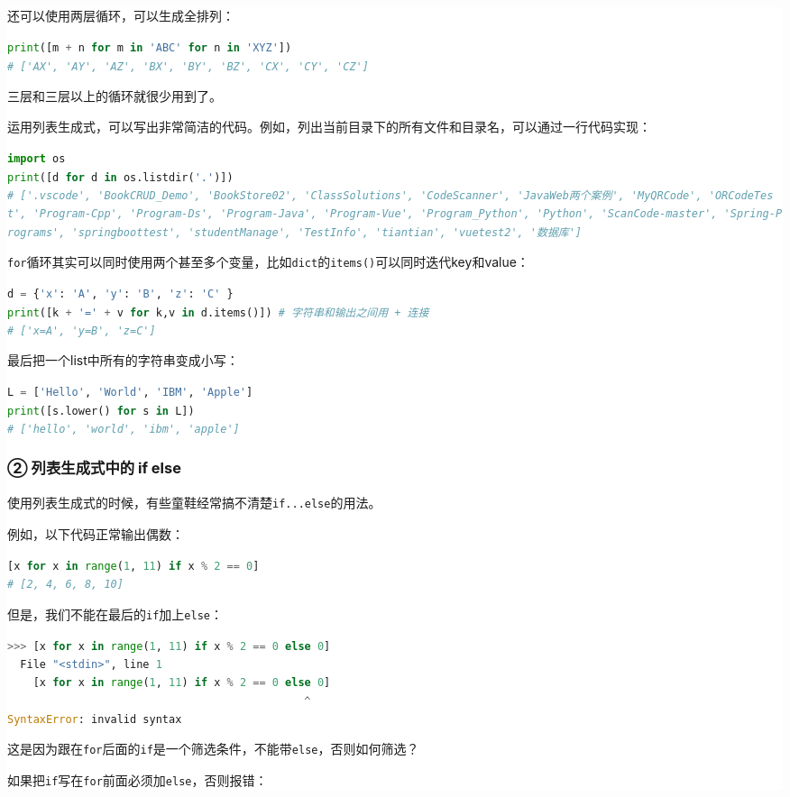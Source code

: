 还可以使用两层循环，可以生成全排列：

```python
print([m + n for m in 'ABC' for n in 'XYZ'])
# ['AX', 'AY', 'AZ', 'BX', 'BY', 'BZ', 'CX', 'CY', 'CZ']
```

三层和三层以上的循环就很少用到了。

运用列表生成式，可以写出非常简洁的代码。例如，列出当前目录下的所有文件和目录名，可以通过一行代码实现：

```python
import os
print([d for d in os.listdir('.')])
# ['.vscode', 'BookCRUD_Demo', 'BookStore02', 'ClassSolutions', 'CodeScanner', 'JavaWeb两个案例', 'MyQRCode', 'ORCodeTest', 'Program-Cpp', 'Program-Ds', 'Program-Java', 'Program-Vue', 'Program_Python', 'Python', 'ScanCode-master', 'Spring-Programs', 'springboottest', 'studentManage', 'TestInfo', 'tiantian', 'vuetest2', '数据库']
```

`for`循环其实可以同时使用两个甚至多个变量，比如`dict`的`items()`可以同时迭代key和value：

```python
d = {'x': 'A', 'y': 'B', 'z': 'C' }
print([k + '=' + v for k,v in d.items()]) # 字符串和输出之间用 + 连接
# ['x=A', 'y=B', 'z=C']
```

最后把一个list中所有的字符串变成小写：

```python
L = ['Hello', 'World', 'IBM', 'Apple']
print([s.lower() for s in L]) 
# ['hello', 'world', 'ibm', 'apple']
```

### ② 列表生成式中的 if else

使用列表生成式的时候，有些童鞋经常搞不清楚`if...else`的用法。

例如，以下代码正常输出偶数：

```python
[x for x in range(1, 11) if x % 2 == 0]
# [2, 4, 6, 8, 10]
```

但是，我们不能在最后的`if`加上`else`：

```python
>>> [x for x in range(1, 11) if x % 2 == 0 else 0]
  File "<stdin>", line 1
    [x for x in range(1, 11) if x % 2 == 0 else 0]
                                              ^
SyntaxError: invalid syntax
```

这是因为跟在`for`后面的`if`是一个筛选条件，不能带`else`，否则如何筛选？

如果把`if`写在`for`前面必须加`else`，否则报错：
